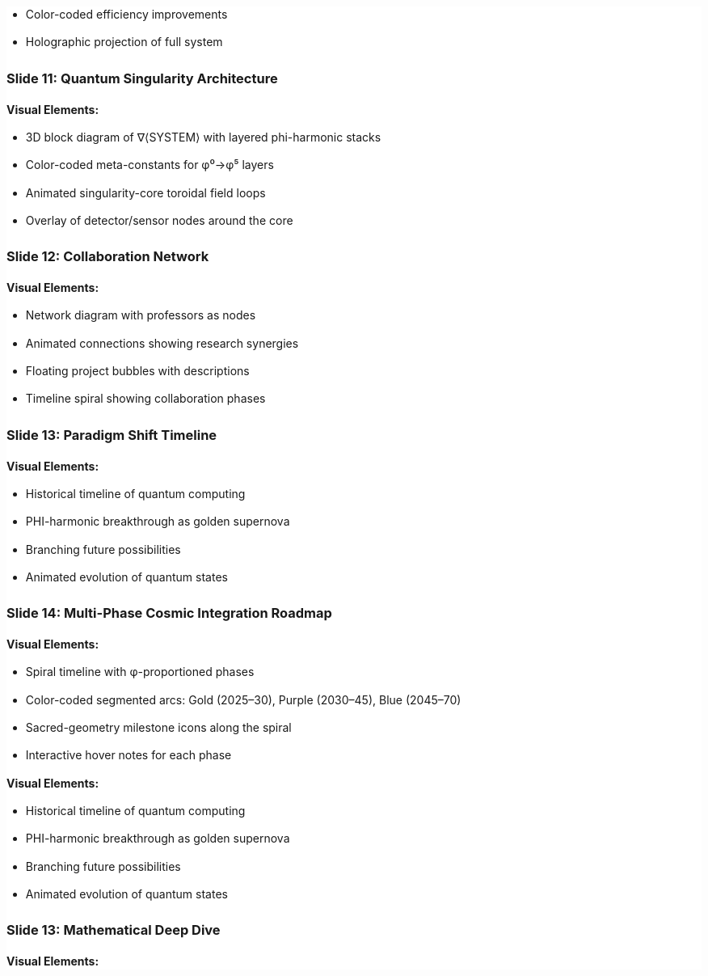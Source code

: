 - Color-coded efficiency improvements

- Holographic projection of full system

### Slide 11: Quantum Singularity Architecture
**Visual Elements:**

- 3D block diagram of ∇⟨SYSTEM⟩ with layered phi-harmonic stacks

- Color-coded meta-constants for φ⁰→φ⁵ layers

- Animated singularity-core toroidal field loops

- Overlay of detector/sensor nodes around the core

### Slide 12: Collaboration Network
**Visual Elements:**

- Network diagram with professors as nodes

- Animated connections showing research synergies

- Floating project bubbles with descriptions

- Timeline spiral showing collaboration phases

### Slide 13: Paradigm Shift Timeline
**Visual Elements:**

- Historical timeline of quantum computing

- PHI-harmonic breakthrough as golden supernova

- Branching future possibilities

- Animated evolution of quantum states

### Slide 14: Multi-Phase Cosmic Integration Roadmap
**Visual Elements:**

- Spiral timeline with φ-proportioned phases

- Color-coded segmented arcs: Gold (2025–30), Purple (2030–45), Blue (2045–70)

- Sacred-geometry milestone icons along the spiral

- Interactive hover notes for each phase

**Visual Elements:**

- Historical timeline of quantum computing

- PHI-harmonic breakthrough as golden supernova

- Branching future possibilities

- Animated evolution of quantum states

### Slide 13: Mathematical Deep Dive
**Visual Elements:**
